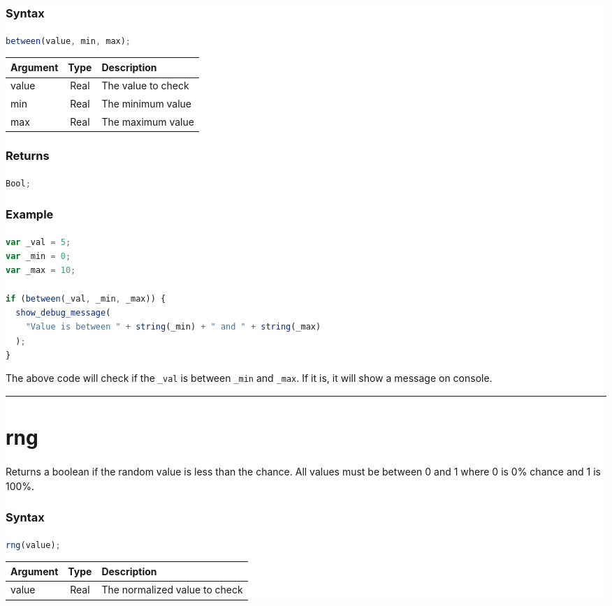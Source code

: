 ### Syntax

```js
between(value, min, max);
```

| Argument | Type  | Description        |
| :------- | :---: | :----------------- |
| value    | Real  | The value to check |
| min      | Real  | The minimum value  |
| max      | Real  | The maximum value  |

### Returns

```js
Bool;
```

### Example

```js
var _val = 5;
var _min = 0;
var _max = 10;

if (between(_val, _min, _max)) {
  show_debug_message(
    "Value is between " + string(_min) + " and " + string(_max)
  );
}
```

The above code will check if the `_val` is between `_min` and `_max`. If it is, it will show a message on console.

---

# rng

Returns a boolean if the random value is less than the chance. All values must be between 0 and 1 where 0 is 0% chance and 1 is 100%.

### Syntax

```js
rng(value);
```

| Argument | Type  | Description                   |
| :------- | :---: | :---------------------------- |
| value    | Real  | The normalized value to check |
